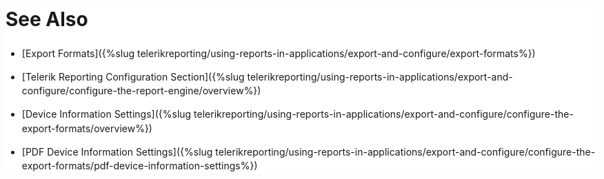 

# See Also


 * [Export Formats]({%slug telerikreporting/using-reports-in-applications/export-and-configure/export-formats%})


 * [Telerik Reporting Configuration Section]({%slug telerikreporting/using-reports-in-applications/export-and-configure/configure-the-report-engine/overview%})


 * [Device Information Settings]({%slug telerikreporting/using-reports-in-applications/export-and-configure/configure-the-export-formats/overview%})


 * [PDF Device Information Settings]({%slug telerikreporting/using-reports-in-applications/export-and-configure/configure-the-export-formats/pdf-device-information-settings%})

